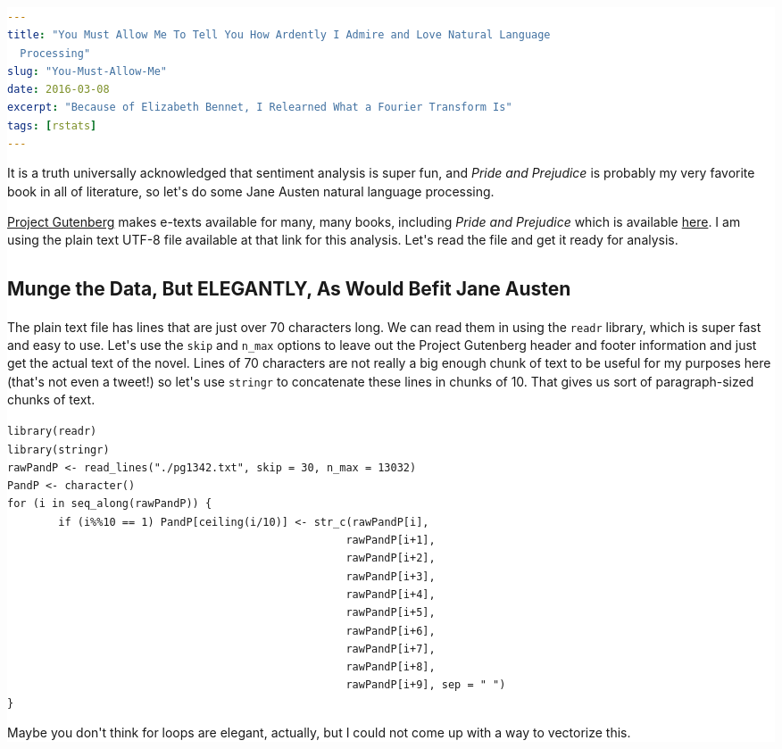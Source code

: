 ```yaml
---
title: "You Must Allow Me To Tell You How Ardently I Admire and Love Natural Language
  Processing"
slug: "You-Must-Allow-Me"
date: 2016-03-08
excerpt: "Because of Elizabeth Bennet, I Relearned What a Fourier Transform Is"
tags: [rstats]
---
```




It is a truth universally acknowledged that sentiment analysis is super fun, and *Pride and Prejudice* is probably my very favorite book in all of literature, so let's do some Jane Austen natural language processing.

[Project Gutenberg](https://www.gutenberg.org/) makes e-texts available for many, many books, including *Pride and Prejudice* which is available [here](https://www.gutenberg.org/ebooks/1342). I am using the plain text UTF-8 file available at that link for this analysis. Let's read the file and get it ready for analysis.

## Munge the Data, But ELEGANTLY, As Would Befit Jane Austen

The plain text file has lines that are just over 70 characters long. We can read them in using the `readr` library, which is super fast and easy to use. Let's use the `skip` and `n_max` options to leave out the Project Gutenberg header and footer information and just get the actual text of the novel. Lines of 70 characters are not really a big enough chunk of text to be useful for my purposes here (that's not even a tweet!) so let's use `stringr` to concatenate these lines in chunks of 10. That gives us sort of paragraph-sized chunks of text.


```{r}
library(readr)
library(stringr)
rawPandP <- read_lines("./pg1342.txt", skip = 30, n_max = 13032)
PandP <- character()
for (i in seq_along(rawPandP)) {
        if (i%%10 == 1) PandP[ceiling(i/10)] <- str_c(rawPandP[i], 
                                                     rawPandP[i+1],
                                                     rawPandP[i+2],
                                                     rawPandP[i+3],
                                                     rawPandP[i+4],
                                                     rawPandP[i+5],
                                                     rawPandP[i+6],
                                                     rawPandP[i+7],
                                                     rawPandP[i+8],
                                                     rawPandP[i+9], sep = " ")
}
```

Maybe you don't think for loops are elegant, actually, but I could not come up with a way to vectorize this.
